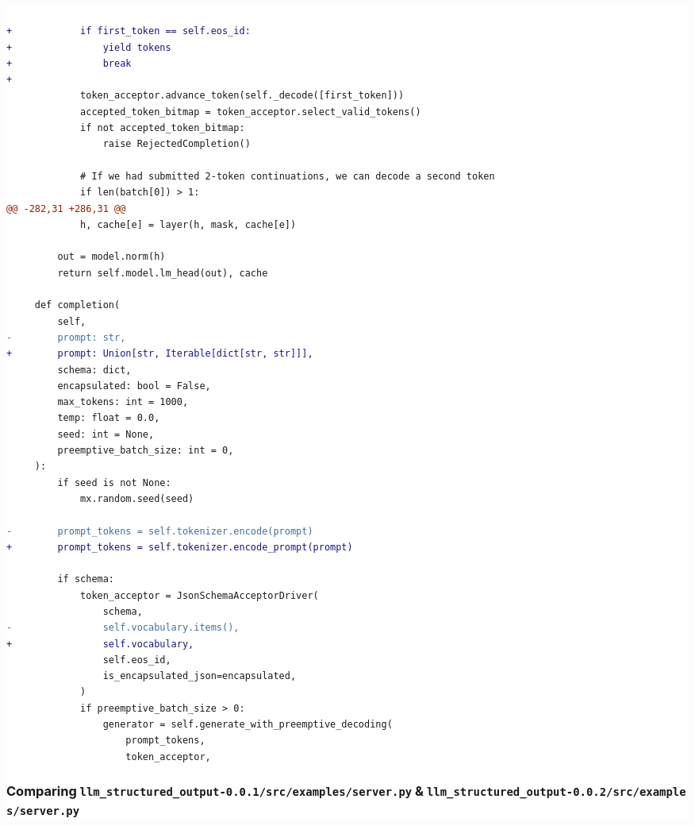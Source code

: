 ```diff
 
+            if first_token == self.eos_id:
+                yield tokens
+                break
+
             token_acceptor.advance_token(self._decode([first_token]))
             accepted_token_bitmap = token_acceptor.select_valid_tokens()
             if not accepted_token_bitmap:
                 raise RejectedCompletion()
 
             # If we had submitted 2-token continuations, we can decode a second token
             if len(batch[0]) > 1:
@@ -282,31 +286,31 @@
             h, cache[e] = layer(h, mask, cache[e])
 
         out = model.norm(h)
         return self.model.lm_head(out), cache
 
     def completion(
         self,
-        prompt: str,
+        prompt: Union[str, Iterable[dict[str, str]]],
         schema: dict,
         encapsulated: bool = False,
         max_tokens: int = 1000,
         temp: float = 0.0,
         seed: int = None,
         preemptive_batch_size: int = 0,
     ):
         if seed is not None:
             mx.random.seed(seed)
 
-        prompt_tokens = self.tokenizer.encode(prompt)
+        prompt_tokens = self.tokenizer.encode_prompt(prompt)
 
         if schema:
             token_acceptor = JsonSchemaAcceptorDriver(
                 schema,
-                self.vocabulary.items(),
+                self.vocabulary,
                 self.eos_id,
                 is_encapsulated_json=encapsulated,
             )
             if preemptive_batch_size > 0:
                 generator = self.generate_with_preemptive_decoding(
                     prompt_tokens,
                     token_acceptor,
```

### Comparing `llm_structured_output-0.0.1/src/examples/server.py` & `llm_structured_output-0.0.2/src/examples/server.py`
